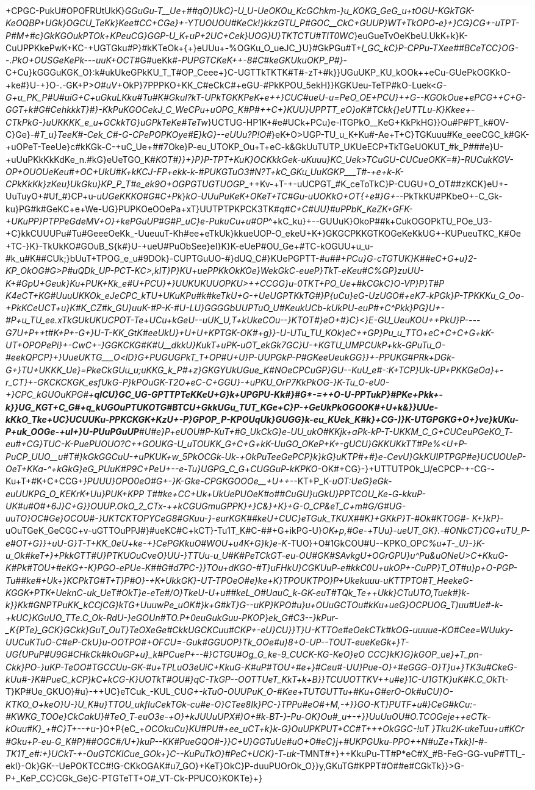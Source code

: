 +CPGC-PukU#OPOFRUtUkK}_GGuGu-T__Ue+##qO}UkC}-U_U-UeOKOu_KcGChkm-}u_KOKG_GeG_u+_tOGU-KGkTGK-KeOQBP+UGk}OGCU_TeKk_}Kee#CC+CGe}+-YTUOUOU#KeCk!}kkzGTU_P#_GOC__CkC+GUUP}WT+TkOPO-e}+}CG}CG+-uTPT-_P_#M+#c}GkKGOukPTOk_+KPeuCG}GGP-_U_K+uP_+2UC+Cek}UOG}U}TKTCTU#TIT0WC_}euGueTvOeKbeU.UkK+k}K-CuUPPKkePwK+KC-+UGTGku#P}#kKTeOk+{+}eUUu+-%OGKu_O_ueJC_}U}#GkPGu#T+_l_GC_kC}P-CPPu-TXee##BCeTCC}OG--.PkO+OUSGeKePk--_-_uuK+OCT_#G#ueKk#-_PUPGTCKeK++-8#C#keGKUkuOKP_P#}_-C+Cu}kGGGuKGK_O}:k#ukUkeGPkKU_T_T#OP_Ceee+}C-UGTTkTKTK#T#-zT+#k}}UGuUKP_KU_kOOk++eCu-GUePkOGKkO-+ke#}U-+}O-.-GK+P>_O#uV_+OkP}7PPPKO+KK_C#eCkC#+eGU-#PkKPOU_5ekH}}KGKUeu-TeTP#kO-Luek<_G-G+u_PK_P#U#uiG+C+uGkuLKku#Tu#K#Gkul?kT-UPkTGKKPeK+e++}CUC#ueU-u=PeO_OE+PCU}++_G_--KGOkOue+ePCG++C+G-GGT+_k#G#CehkkkT}#}-KkPuKGOCekJ_C_WeCPu+uOPG_K#P#_++C+}KUU}UPPTT_eO}oK#TCkk{}eUTTLu-K}Kkee+-CTkPkG-}uUKKKK_e_u+GCkkTG}uGPkTeKe#TeTw_}UCTUG-HP1K+#e#UCk+PCu}e-lTGPkO__KeG+KkPkHG}}Ou#P#PT_k#OV-C}Ge}_-#T_u}TeeK#-Cek_C#-G-CPePOPKOye#E}kG}--eUUu?P!O#_}eK+O>UGP-TU_u_K+Ku#-Ae+T+C}TGKuuu#Ke_eeeCGC_k#GK-+uOPeT-TeeUe}c#kKGk-C-+uC_Ue+##7Oke}P-eu_UTOKP_Ou+T+eC-k&GkUuTUTP_UKUeECP+TkTGeUOKUT_#k_P###e}U-+uUuPKkKkKdKe_n.#kG}eUeTGO_K#_KOT#}}+}P}P-_TPT+KuK}_OCKkkGek-uKuuu}KC_Uek>TCuGU-CUCueOKK=#}_-RUCukKGV-OP+OUOUeKeu#_+OC+UkU#K+_kKCJ-FP+ekk-k-#PUKGTuO3#N?T+kC_GKu_UuKGKP___T#-+e+k-K-CPkKkKk_}zKeu}UkGku}KP_P_T#e_ek9O+OGPGTUGTUOGP__++Kv-+T-+-uUCPGT_#K_ceToTkC}P-CUGU+O_OT##zKCK}eU+-UuTuyO+#Uf_#}CP+u-_uUGeKKKO#G#C+Pk_}_kO-UUuPuKeK+OKeT+TC#Gu-uUOKkO+OT{+e#}G+_--PkTkKU#PKbeO+-C_Gk-ku}PG#k#GeKC+e+We-UG}PUPKOeOOePa+xT}UUTPTPKPCK3TK#_q#C+C#UU}#uPPbK_KeZK+GFK-+UKuPP}PTPPeGdeMV+O}+kePGuUP#_G#P_uC_}e-PukuCu+u#OP_^+kC_ku}+--GUUuK}OkoP##k+CukOGOPkTU_POe_U3-+C}kkCUUUPu#Tu#GeeeOeKk_-UueuuT-Kh#ee+eTkUk}kkueUOP-O_ekeU+K+}GKGCPKKGTKOGeKeKkUG+-KUPueuTKC_K#Oe +TC-}K}-TkUkKO#GOuB_S{k#}U-+ueU#PuObSee}eI}K}K-eUeP#OU_Ge+#TC-kOGUU+u_u-#k_u#K##CUk;}bUuT+TPOG_e_u#9DOk}-CUPTGuUO-#}dUQ_C#}KUePGPTT-__#u##+PCu}G-cTGTUK}K#_#eC+G+u}2-KP_OkOG#G>P#uQDk_UP-_PCT-KC_>,kIT}P}KU+uePPKkOkKOe}WekGkC-eueP}TkT-eKeu#_C%GP}zuUU-K+#GpU+Geuk_}Ku+PUK+Kk_e#U+PCU}+}UUKUKUUOPKU_>++CCGG}u-0TKT+PO_Ue+#kCGkC}O-VP}P}T#_P K4eCT+KG#UuuUKKOk_eJeCPC_kTU+UKuKPu#k#keTkU+G-+UeUGPTKkTG#}_P{uCu}eG-UzUGO_#+eK7-kPGk}P-_TPKKKu_G_Oo-+PkKCeUCT+u}K_#K_CZ#k_GU}uuK-#P-K-#U_-LU}GGGGbUUPTuO_U#KeukUCb-kUkPU-euP#+_C^Pkk}PG}U+-#P+u_TU_ee.xTkGUkUKUCPOT-_Te_+UCu+kGeU--uUK_U,T+_kUkeCOu--}KTOT#}eO+#}C}<}E-GU_UeuKOU_++PkU}P----G7U+P+_+_t#K+P+-G+}U-_T-KK_GtK#eeUkU}+U+U+KPTGK-OK#+g}}-U-UTu_TU_KOk)eC_++GP}Pu_u_TTO+eC+C+C+G+_kK-UT+OPOPePi}+-CwC+-}GGKCKG#K#U__dkkU}KukT+uPK-_uOT_ekGk7GC}U-+KGTU_UMPCUkP+kk-GPuTu_O-#eekQPCP}+}UueUKTG___O<_lD}G+PUGUGPkT_T+OP#U+U}P-UUPGkP-P_#GKeeUeukGG}}+-PPUKG#PRk+_DGk-G+}TU+UKKK_Ue}=PkeCkGUu_u;uKKG_k_P#+z}GKGYUkUGue_K#NOeCPCuGP}GU--KuU_e#-:K+TCP}Uk_-UP+PKKGeOa}+-r_CT}+-GKCKCKGK_esfUkG-P}kPOuGK-T2O+_eC-C+GGU}-+uPKU_OrP7KkPkOG-}K-Tu_O-eU0-+}CPC_kGUOuKPG#+__qICU}GC_UG-GPTTPTeKKeU+G}_k+UPGPU-Kk#}#G*-=++O-U-PPTukP}#PKe+Pkk+-k}}UG_KGT+_C_G#+q_kUGOuPTUKOTG#___BTCU+GkkUGu_TUT_KGe+C_}P-+GeUkPkOGOOK#+U+k&}}UUe-kKkO_Tke_+UC_}UCUUKu-PPKCKGK_+KzU+_-P}GPOP_P-KPOUqUk}GUGG}k-eu_KUek_K#k}+CG-)}K-UTGPGKG+O+}ve}kUKu-P+uk_OOGe-+uI+}U-PUuPGuUP___#U#e}P+eUOU#P-KuT+#G_UkCkG}e-UU_ukO#KKjk+_aPk-kP-T-_UKKM_C_G__+_CUCeuPGeKO_T_-eu#+CG}TUC-K-PuePUOUO?C_++GOUKG-U_uTOUKK_G+C+G+_kK-UuGO_OKeP+K+-gUCU}_GKKUKkTT#Pe%<U+P-PuCP_UUO__u#T#}kGkGGCuU-+uPKUK+w_5PkOCGk-Uk-+OkPuTeeGePCP}k}kG}uKTP#+#}e-CevU}GkKUIPTPGP_____#e}_UCUOUeP-OeT+KKa-^+kGkG}eG_PUuK#P9C+PeU+--e-Tu}UGPG_C_G__+_CUGGuP-kKPKO_-OK#+CG}-}+UTTUTPOk_U/eCPCP-+-CG--Ku+T+#K+C+CCG+_}PUUU}OPO0eO#G+-}K-Gke-CPGKGOOOe__+U++-_-KT+P_K-_uOT:UeG}eGk-euUUKPG_O_KEKrK+Uu}PUK+KPP T##ke+CC+Uk+UkUePUOeK#_o##CuGU}uGkU}PPTCOU_Ke-G-kkuP-UK#_u#_O#+6J}C+G}}OUUP.OkO_2_CTx-++kCGUGmuGPPK}+}C_&}+K}+G_-O_CP&eT_C+_m#G/G#UG-uuTO}OC#Ge_}OCOU#-}UKTCKTOPYCeG8#GKuu-}-eurKGK##keU+CUC}eTGuk_TKUX##K}+GKkP}T-#Ok_#KTOG#- K+}kP}_-uOuTGeK_GeCGC+v-uGTTOuPPJ#}#ueKC#C+kCT}-Tu1T_K#C-##+G+ikPG-U}_OK+p,#Ge-+TUu}-ueUT_GK}.-#ONkCT}CG+uTU_P-e#OT+G}}+uU-G}T-T+KK_0eU+ke-+}CePGKkuO_#_WOU+u4K+G}k}e-K_-TUO}+O#1GkCOU#U--KPKO_OP*C%u+T-_U}-}K-u_Ok#keT+}+PkkGTT#U}PTKUOuCveO}UU-}TTUu-_u_U#K#PeTCkGT-eu-OU#GK#SAvkgU+OGrGPU}u^Pu&uONeU>C+KkuG-K#Pk#TOU+#eKG+-K}PGO-ePUe-K##G#d7PC-}}TOu+_dKGO-#T}uFHkU}CGKUuP-e#_kkC0U+ukOP+-CuPP}T_OT#u}p+O-PGP-Tu##ke#+Uk+}KCPkTG#T+T}P#O}_-+K+UkkGK}_-UT-TPOeO#e}ke+K}TPOUKTPO}___P+Ukekuuu-uKTTPTO#T_HeekeG_-KGGK+PTK+_UeknC-uk_UeT#OkT}e-eTe#/O}TkeU-U+u##keL_O#UauC_k-GK-euT#TQk_Te++Ukk}CTuUTO,Tuek#}k-k}}Kk#GNPTPuKK_kCCjCG}kTG+UuuwPe_uOK#}k+G#kT}G--uKP}KPO_#u}u+OUuGCTOu_#kKu+ueG}OCPUOG_T)uu#Ue#_-k-+kUC}KGuUO_TTe.C_Ok-RdU-}eGOUn_#TO.P+0euGukGuu-PKOP}ek_G#C3--}kPur-_K{PTe}_GCK}GCkk}GuT_OuT}TeOXeGe#CkkUGCKCuu#CKP+-eU}_CU}}T}U-KTTOe#eOekCTk#kOG-uuuue-KO#Cee=WUuky-UUCuKTuO-C#eP-CkU}u-OOTPO#+OFCU=-Guk#GGUOP}Tk_OOe#u}8+O-UP--TOUT-eueKeGk+}T-UG{UPuP#U9G_#CHkCk#kOuGP+u}_k#PCueP+--#}CTGU#Og_G_ke-9_CUCK-KG-KeO}_eO CCC}kK}G}kGOP_ue_}+T_pn-Ckk}PO-}uKP-TeOO#TGCCUu-GK-#u+TPLuO3eUiC+KkuG-K#uP#TOU+#e+}#Ceu#-UU}Pue-O}+#eGGG-O}_T}u+_}TK3u#CkeG-kUu#-}K#PueC_kCP}kC+kCG-K}UOTkT#OU#}qC-TkGP--OOTTUeT_KkT+k+B}}TCUUOTTKV++u#e}1C-U1GTK}uK#K.C_OkT*t-T}KP#Ue_GKUO}#u}-++UC}eTCuk_-KUL_CU*G+-kTuO-OUUPuK_O-#Kee+TUTGUTTu+_#Ku+G#erO-Ok#uCU}O-KTKO_O+keO}U-}U_K#u}TTOU_ukfIuCekTGk-cu#e-O}CTee8Ik}PC-}TPPu#eO#+M,-+_}}GO-KT}PUTF+u#}CeG#kCu:-#KWKG_TOOe}CkCakU}#TeO_T-euO3e-+O}+kJUUuUPX#)O+_#k-BT-_}-Pu-OK}Ou#__u+-+}}UuUuOU#O.TCOGeje++eCTk_-kOuu#K}_+#C}T+--+u*-}O+P{eC_+_OCOkuCu}KU#PU#+ee_uCT+k}k-G}OuUPKPUT*CC#T+++OkGGC-!_uT_ }_Tku2K-ukeTuu+u#KCr #Gku+P-eu-G_K#P}##OGC#/U+}kuP--KK#PueGQO#-}}C+U}GGTuUe#uO+O#eC}j+#UKPGUku-PPO++N#uZe+Tkk}I-#_-TK1T_e#:+}UCkT-+-OuGTCKlCue_GOk+}C--KuPuTkO}#PeC+UCK}-T-uk_-TMNT#+}++KkuPu-TT#P*eC#X_#B-FeG-GG-vuP#TTl_-ekI}-Ok}GK--UePOKTCC#!G-CKkOGAK#u7_GO}+KeT}OkC}P-duuPUOrOk_O}}y,GKuTG#KPPT#O##e#CGkTk}}>G-P+_KeP_CC}CGk_Ge}C-PTGTeTT+O#_VT-Ck-PPUCO}KOKTe}+}